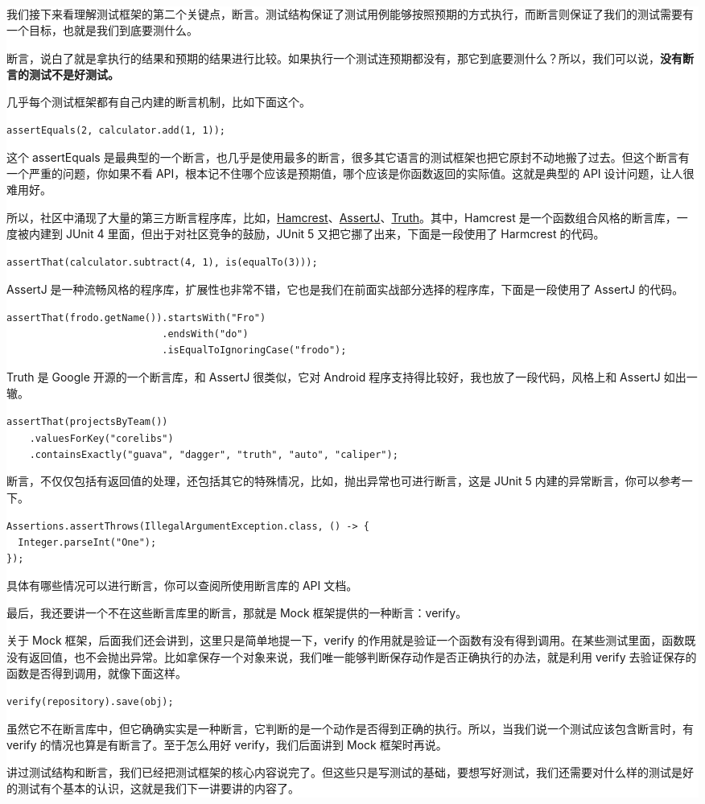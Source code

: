 我们接下来看理解测试框架的第二个关键点，断言。测试结构保证了测试用例能够按照预期的方式执行，而断言则保证了我们的测试需要有一个目标，也就是我们到底要测什么。

断言，说白了就是拿执行的结果和预期的结果进行比较。如果执行一个测试连预期都没有，那它到底要测什么？所以，我们可以说，**没有断言的测试不是好测试。**

几乎每个测试框架都有自己内建的断言机制，比如下面这个。

    assertEquals(2, calculator.add(1, 1));

这个 assertEquals
是最典型的一个断言，也几乎是使用最多的断言，很多其它语言的测试框架也把它原封不动地搬了过去。但这个断言有一个严重的问题，你如果不看
API，根本记不住哪个应该是预期值，哪个应该是你函数返回的实际值。这就是典型的
API 设计问题，让人很难用好。

所以，社区中涌现了大量的第三方断言程序库，比如，[Hamcrest](https://hamcrest.org/JavaHamcrest/)、[AssertJ](https://joel-costigliola.github.io/assertj/)、[Truth](https://truth.dev/)。其中，Hamcrest
是一个函数组合风格的断言库，一度被内建到 JUnit 4
里面，但出于对社区竞争的鼓励，JUnit 5 又把它挪了出来，下面是一段使用了
Harmcrest 的代码。

    assertThat(calculator.subtract(4, 1), is(equalTo(3)));

AssertJ
是一种流畅风格的程序库，扩展性也非常不错，它也是我们在前面实战部分选择的程序库，下面是一段使用了
AssertJ 的代码。

    assertThat(frodo.getName()).startsWith("Fro")
                               .endsWith("do")
                               .isEqualToIgnoringCase("frodo");

Truth 是 Google 开源的一个断言库，和 AssertJ 很类似，它对 Android
程序支持得比较好，我也放了一段代码，风格上和 AssertJ 如出一辙。

    assertThat(projectsByTeam())
        .valuesForKey("corelibs")
        .containsExactly("guava", "dagger", "truth", "auto", "caliper");

断言，不仅仅包括有返回值的处理，还包括其它的特殊情况，比如，抛出异常也可进行断言，这是
JUnit 5 内建的异常断言，你可以参考一下。

    Assertions.assertThrows(IllegalArgumentException.class, () -> {
      Integer.parseInt("One");
    });

具体有哪些情况可以进行断言，你可以查阅所使用断言库的 API 文档。

最后，我还要讲一个不在这些断言库里的断言，那就是 Mock
框架提供的一种断言：verify。

关于 Mock 框架，后面我们还会讲到，这里只是简单地提一下，verify
的作用就是验证一个函数有没有得到调用。在某些测试里面，函数既没有返回值，也不会抛出异常。比如拿保存一个对象来说，我们唯一能够判断保存动作是否正确执行的办法，就是利用
verify 去验证保存的函数是否得到调用，就像下面这样。

    verify(repository).save(obj);

虽然它不在断言库中，但它确确实实是一种断言，它判断的是一个动作是否得到正确的执行。所以，当我们说一个测试应该包含断言时，有
verify 的情况也算是有断言了。至于怎么用好 verify，我们后面讲到 Mock
框架时再说。

讲过测试结构和断言，我们已经把测试框架的核心内容说完了。但这些只是写测试的基础，要想写好测试，我们还需要对什么样的测试是好的测试有个基本的认识，这就是我们下一讲要讲的内容了。
